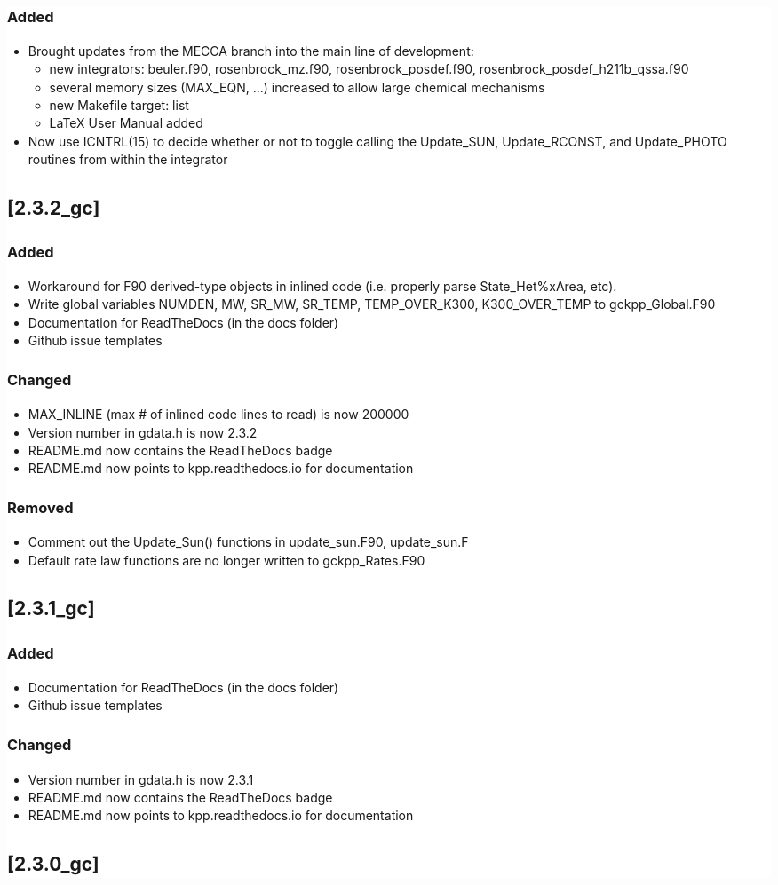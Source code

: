### Added

- Brought updates from the MECCA branch into the main line of
  development:
  - new integrators: beuler.f90, rosenbrock_mz.f90, rosenbrock_posdef.f90,
    rosenbrock_posdef_h211b_qssa.f90
  - several memory sizes (MAX_EQN, ...) increased to allow large chemical mechanisms
  - new Makefile target: list
  - LaTeX User Manual added
- Now use ICNTRL(15) to decide whether or not to toggle calling the
  Update\_SUN, Update\_RCONST, and Update\_PHOTO routines from within
  the integrator

## [2.3.2_gc]

### Added

- Workaround for F90 derived-type objects in inlined code (i.e. properly parse State_Het%xArea, etc).
- Write global variables NUMDEN, MW, SR\_MW, SR\_TEMP, TEMP\_OVER\_K300, K300\_OVER\_TEMP to gckpp_Global.F90
- Documentation for ReadTheDocs (in the docs folder)
- Github issue templates

### Changed

- MAX_INLINE (max # of inlined code lines to read) is now 200000
- Version number in gdata.h is now 2.3.2
- README.md now contains the ReadTheDocs badge
- README.md now points to kpp.readthedocs.io for documentation

### Removed

- Comment out the Update\_Sun() functions in update\_sun.F90, update\_sun.F
- Default rate law functions are no longer written to gckpp_Rates.F90

## [2.3.1_gc]

### Added

- Documentation for ReadTheDocs (in the docs folder)
- Github issue templates

### Changed

- Version number in gdata.h is now 2.3.1
- README.md now contains the ReadTheDocs badge
- README.md now points to kpp.readthedocs.io for documentation

## [2.3.0_gc]
